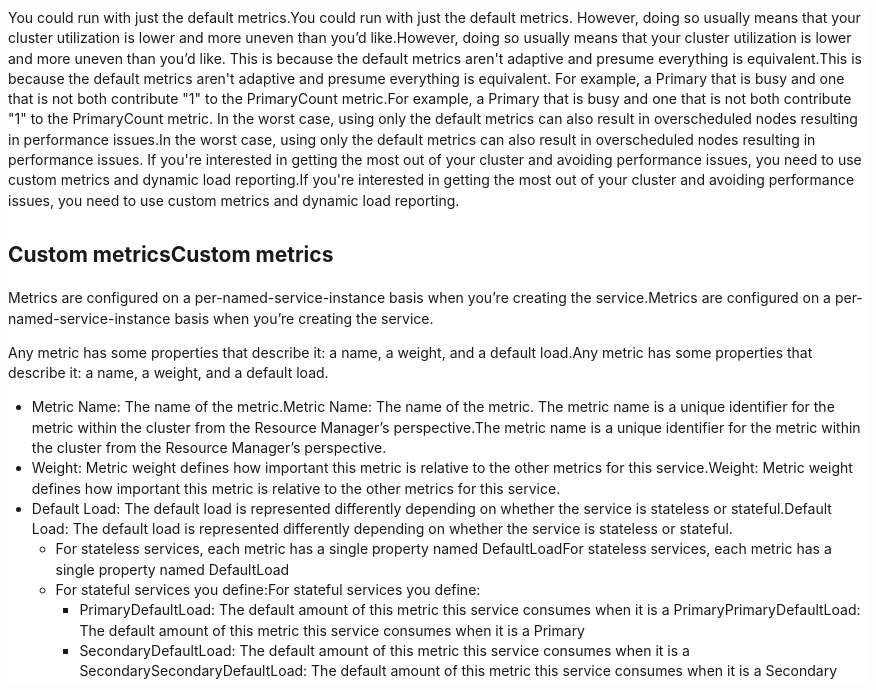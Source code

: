 <span data-ttu-id="e2c8f-160">You could run with just the default metrics.</span><span class="sxs-lookup"><span data-stu-id="e2c8f-160">You could run with just the default metrics.</span></span> <span data-ttu-id="e2c8f-161">However, doing so usually means that your cluster utilization is lower and more uneven than you’d like.</span><span class="sxs-lookup"><span data-stu-id="e2c8f-161">However, doing so usually means that your cluster utilization is lower and more uneven than you’d like.</span></span> <span data-ttu-id="e2c8f-162">This is because the default metrics aren't adaptive and presume everything is equivalent.</span><span class="sxs-lookup"><span data-stu-id="e2c8f-162">This is because the default metrics aren't adaptive and presume everything is equivalent.</span></span> <span data-ttu-id="e2c8f-163">For example, a Primary that is busy and one that is not both contribute "1" to the PrimaryCount metric.</span><span class="sxs-lookup"><span data-stu-id="e2c8f-163">For example, a Primary that is busy and one that is not both contribute "1" to the PrimaryCount metric.</span></span> <span data-ttu-id="e2c8f-164">In the worst case, using only the default metrics can also result in overscheduled nodes resulting in performance issues.</span><span class="sxs-lookup"><span data-stu-id="e2c8f-164">In the worst case, using only the default metrics can also result in overscheduled nodes resulting in performance issues.</span></span> <span data-ttu-id="e2c8f-165">If you're interested in getting the most out of your cluster and avoiding performance issues, you need to use custom metrics and dynamic load reporting.</span><span class="sxs-lookup"><span data-stu-id="e2c8f-165">If you're interested in getting the most out of your cluster and avoiding performance issues, you need to use custom metrics and dynamic load reporting.</span></span>

## <a name="custom-metrics"></a><span data-ttu-id="e2c8f-166">Custom metrics</span><span class="sxs-lookup"><span data-stu-id="e2c8f-166">Custom metrics</span></span>
<span data-ttu-id="e2c8f-167">Metrics are configured on a per-named-service-instance basis when you’re creating the service.</span><span class="sxs-lookup"><span data-stu-id="e2c8f-167">Metrics are configured on a per-named-service-instance basis when you’re creating the service.</span></span>

<span data-ttu-id="e2c8f-168">Any metric has some properties that describe it: a name, a weight, and a default load.</span><span class="sxs-lookup"><span data-stu-id="e2c8f-168">Any metric has some properties that describe it: a name, a weight, and a default load.</span></span>

* <span data-ttu-id="e2c8f-169">Metric Name: The name of the metric.</span><span class="sxs-lookup"><span data-stu-id="e2c8f-169">Metric Name: The name of the metric.</span></span> <span data-ttu-id="e2c8f-170">The metric name is a unique identifier for the metric within the cluster from the Resource Manager’s perspective.</span><span class="sxs-lookup"><span data-stu-id="e2c8f-170">The metric name is a unique identifier for the metric within the cluster from the Resource Manager’s perspective.</span></span>
* <span data-ttu-id="e2c8f-171">Weight: Metric weight defines how important this metric is relative to the other metrics for this service.</span><span class="sxs-lookup"><span data-stu-id="e2c8f-171">Weight: Metric weight defines how important this metric is relative to the other metrics for this service.</span></span>
* <span data-ttu-id="e2c8f-172">Default Load: The default load is represented differently depending on whether the service is stateless or stateful.</span><span class="sxs-lookup"><span data-stu-id="e2c8f-172">Default Load: The default load is represented differently depending on whether the service is stateless or stateful.</span></span>
  * <span data-ttu-id="e2c8f-173">For stateless services, each metric has a single property named DefaultLoad</span><span class="sxs-lookup"><span data-stu-id="e2c8f-173">For stateless services, each metric has a single property named DefaultLoad</span></span>
  * <span data-ttu-id="e2c8f-174">For stateful services you define:</span><span class="sxs-lookup"><span data-stu-id="e2c8f-174">For stateful services you define:</span></span>
    * <span data-ttu-id="e2c8f-175">PrimaryDefaultLoad: The default amount of this metric this service consumes when it is a Primary</span><span class="sxs-lookup"><span data-stu-id="e2c8f-175">PrimaryDefaultLoad: The default amount of this metric this service consumes when it is a Primary</span></span>
    * <span data-ttu-id="e2c8f-176">SecondaryDefaultLoad: The default amount of this metric this service consumes when it is a Secondary</span><span class="sxs-lookup"><span data-stu-id="e2c8f-176">SecondaryDefaultLoad: The default amount of this metric this service consumes when it is a Secondary</span></span>
